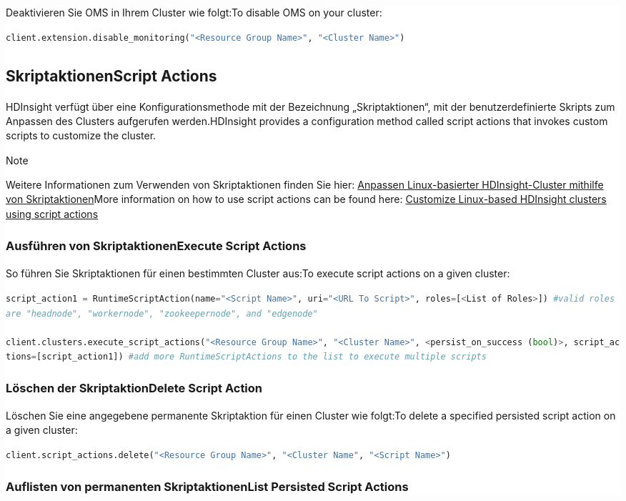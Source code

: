 <span data-ttu-id="c3af7-178">Deaktivieren Sie OMS in Ihrem Cluster wie folgt:</span><span class="sxs-lookup"><span data-stu-id="c3af7-178">To disable OMS on your cluster:</span></span>

```python
client.extension.disable_monitoring("<Resource Group Name>", "<Cluster Name>")
```

## <a name="script-actions"></a><span data-ttu-id="c3af7-179">Skriptaktionen</span><span class="sxs-lookup"><span data-stu-id="c3af7-179">Script Actions</span></span>

<span data-ttu-id="c3af7-180">HDInsight verfügt über eine Konfigurationsmethode mit der Bezeichnung „Skriptaktionen“, mit der benutzerdefinierte Skripts zum Anpassen des Clusters aufgerufen werden.</span><span class="sxs-lookup"><span data-stu-id="c3af7-180">HDInsight provides a configuration method called script actions that invokes custom scripts to customize the cluster.</span></span>
> [!NOTE]
> <span data-ttu-id="c3af7-181">Weitere Informationen zum Verwenden von Skriptaktionen finden Sie hier: [Anpassen Linux-basierter HDInsight-Cluster mithilfe von Skriptaktionen](https://docs.microsoft.com/en-us/azure/hdinsight/hdinsight-hadoop-customize-cluster-linux)</span><span class="sxs-lookup"><span data-stu-id="c3af7-181">More information on how to use script actions can be found here: [Customize Linux-based HDInsight clusters using script actions](https://docs.microsoft.com/en-us/azure/hdinsight/hdinsight-hadoop-customize-cluster-linux)</span></span>

### <a name="execute-script-actions"></a><span data-ttu-id="c3af7-182">Ausführen von Skriptaktionen</span><span class="sxs-lookup"><span data-stu-id="c3af7-182">Execute Script Actions</span></span>
<span data-ttu-id="c3af7-183">So führen Sie Skriptaktionen für einen bestimmten Cluster aus:</span><span class="sxs-lookup"><span data-stu-id="c3af7-183">To execute script actions on a given cluster:</span></span>

```python
script_action1 = RuntimeScriptAction(name="<Script Name>", uri="<URL To Script>", roles=[<List of Roles>]) #valid roles are "headnode", "workernode", "zookeepernode", and "edgenode"

client.clusters.execute_script_actions("<Resource Group Name>", "<Cluster Name>", <persist_on_success (bool)>, script_actions=[script_action1]) #add more RuntimeScriptActions to the list to execute multiple scripts
```

### <a name="delete-script-action"></a><span data-ttu-id="c3af7-184">Löschen der Skriptaktion</span><span class="sxs-lookup"><span data-stu-id="c3af7-184">Delete Script Action</span></span>

<span data-ttu-id="c3af7-185">Löschen Sie eine angegebene permanente Skriptaktion für einen Cluster wie folgt:</span><span class="sxs-lookup"><span data-stu-id="c3af7-185">To delete a specified persisted script action on a given cluster:</span></span>

```python
client.script_actions.delete("<Resource Group Name>", "<Cluster Name", "<Script Name>")
```

### <a name="list-persisted-script-actions"></a><span data-ttu-id="c3af7-186">Auflisten von permanenten Skriptaktionen</span><span class="sxs-lookup"><span data-stu-id="c3af7-186">List Persisted Script Actions</span></span>
